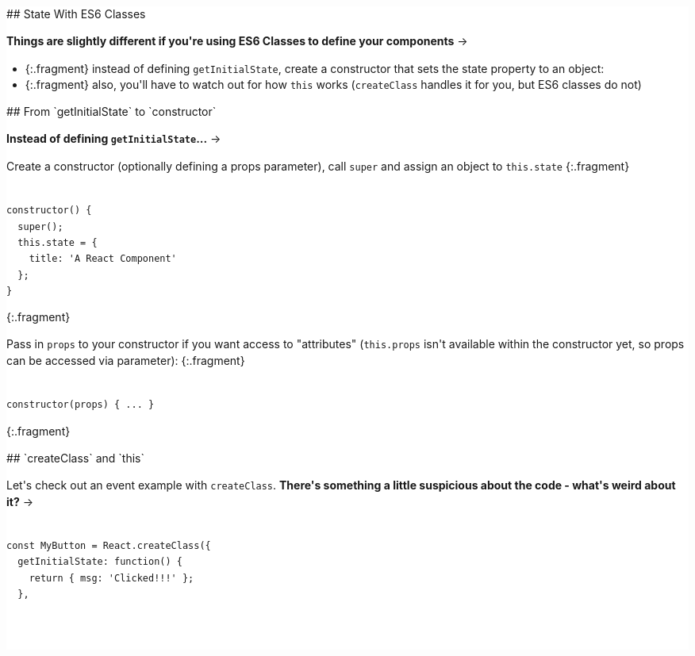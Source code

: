 <section markdown="block">
## State With ES6 Classes

__Things are slightly different if you're using ES6 Classes to define your components__ &rarr;

* {:.fragment} instead of defining `getInitialState`, create a constructor that sets the state property to an object:
* {:.fragment} also, you'll have to watch out for how `this` works (`createClass` handles it for you, but ES6 classes do not)


</section>

<section markdown="block">
## From `getInitialState` to `constructor`

__Instead of defining `getInitialState`...__ &rarr;

Create a constructor (optionally defining a props parameter), call `super` and assign an object to `this.state`
{:.fragment}

<pre><code data-trim contenteditable>
constructor() {
  super();
  this.state = {
    title: 'A React Component'
  };
}
</code></pre>
{:.fragment}

Pass in `props` to your constructor if you want access to "attributes" (`this.props` isn't available within the constructor yet, so props can be accessed via parameter):
{:.fragment}

<pre><code data-trim contenteditable>
constructor(props) { ... }
</code></pre>
{:.fragment}

</section>

<section markdown="block">
## `createClass` and `this`

Let's check out an event example with `createClass`. __There's something a little suspicious about the code - what's weird about it?__ &rarr;

<pre><code data-trim contenteditable>
const MyButton = React.createClass({
  getInitialState: function() {
    return { msg: 'Clicked!!!' };
  },

